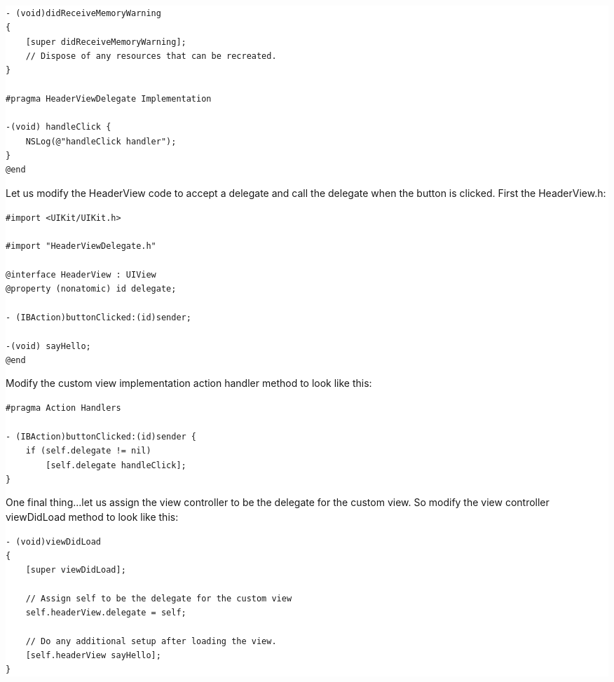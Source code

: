 ```
- (void)didReceiveMemoryWarning
{
    [super didReceiveMemoryWarning];
    // Dispose of any resources that can be recreated.
}

#pragma HeaderViewDelegate Implementation

-(void) handleClick {
    NSLog(@"handleClick handler");
}
@end
```

Let us modify the HeaderView code to accept a delegate and call the delegate when the button is clicked. First the HeaderView.h:

```
#import <UIKit/UIKit.h>

#import "HeaderViewDelegate.h"

@interface HeaderView : UIView
@property (nonatomic) id delegate;

- (IBAction)buttonClicked:(id)sender;

-(void) sayHello;
@end
```

Modify the custom view implementation action handler method to look like this:

```
#pragma Action Handlers

- (IBAction)buttonClicked:(id)sender {
    if (self.delegate != nil)
        [self.delegate handleClick];
}
```

One final thing...let us assign the view controller to be the delegate for the custom view. So modify the view controller viewDidLoad method to look like this:

```
- (void)viewDidLoad
{
    [super viewDidLoad];

    // Assign self to be the delegate for the custom view
    self.headerView.delegate = self;

    // Do any additional setup after loading the view.
    [self.headerView sayHello];
}
```
